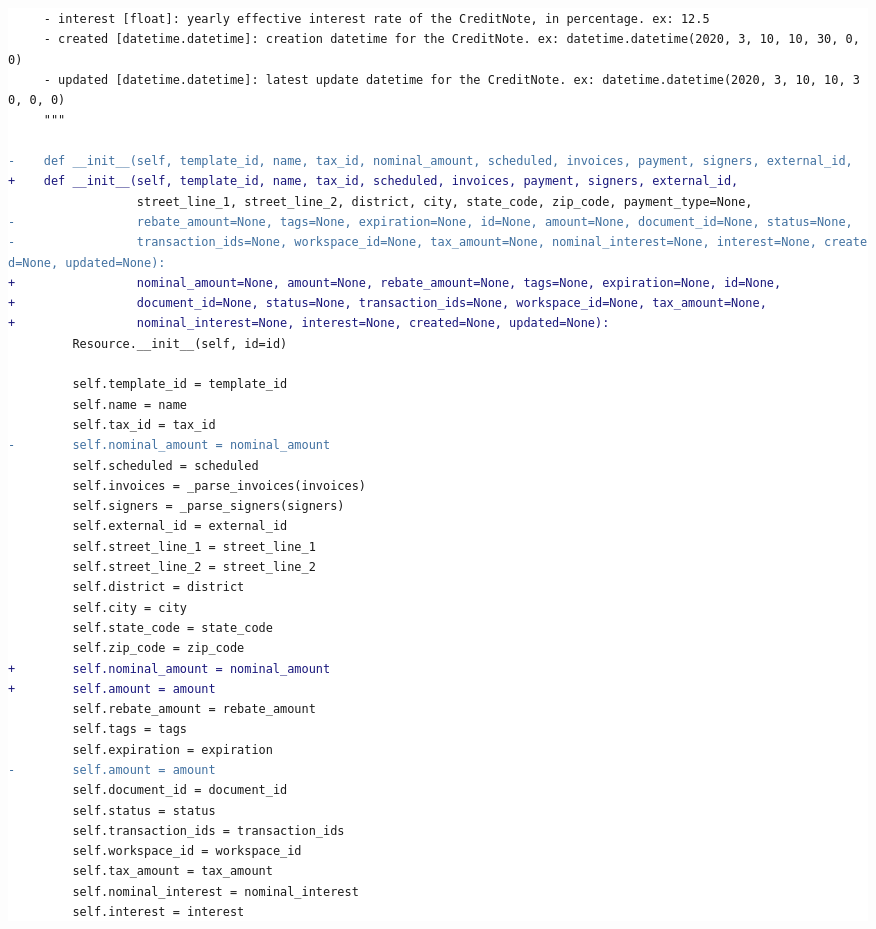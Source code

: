 ```diff
     - interest [float]: yearly effective interest rate of the CreditNote, in percentage. ex: 12.5
     - created [datetime.datetime]: creation datetime for the CreditNote. ex: datetime.datetime(2020, 3, 10, 10, 30, 0, 0)
     - updated [datetime.datetime]: latest update datetime for the CreditNote. ex: datetime.datetime(2020, 3, 10, 10, 30, 0, 0)
     """
 
-    def __init__(self, template_id, name, tax_id, nominal_amount, scheduled, invoices, payment, signers, external_id,
+    def __init__(self, template_id, name, tax_id, scheduled, invoices, payment, signers, external_id,
                  street_line_1, street_line_2, district, city, state_code, zip_code, payment_type=None,
-                 rebate_amount=None, tags=None, expiration=None, id=None, amount=None, document_id=None, status=None,
-                 transaction_ids=None, workspace_id=None, tax_amount=None, nominal_interest=None, interest=None, created=None, updated=None):
+                 nominal_amount=None, amount=None, rebate_amount=None, tags=None, expiration=None, id=None,
+                 document_id=None, status=None, transaction_ids=None, workspace_id=None, tax_amount=None,
+                 nominal_interest=None, interest=None, created=None, updated=None):
         Resource.__init__(self, id=id)
 
         self.template_id = template_id
         self.name = name
         self.tax_id = tax_id
-        self.nominal_amount = nominal_amount
         self.scheduled = scheduled
         self.invoices = _parse_invoices(invoices)
         self.signers = _parse_signers(signers)
         self.external_id = external_id
         self.street_line_1 = street_line_1
         self.street_line_2 = street_line_2
         self.district = district
         self.city = city
         self.state_code = state_code
         self.zip_code = zip_code
+        self.nominal_amount = nominal_amount
+        self.amount = amount
         self.rebate_amount = rebate_amount
         self.tags = tags
         self.expiration = expiration
-        self.amount = amount
         self.document_id = document_id
         self.status = status
         self.transaction_ids = transaction_ids
         self.workspace_id = workspace_id
         self.tax_amount = tax_amount
         self.nominal_interest = nominal_interest
         self.interest = interest
```
